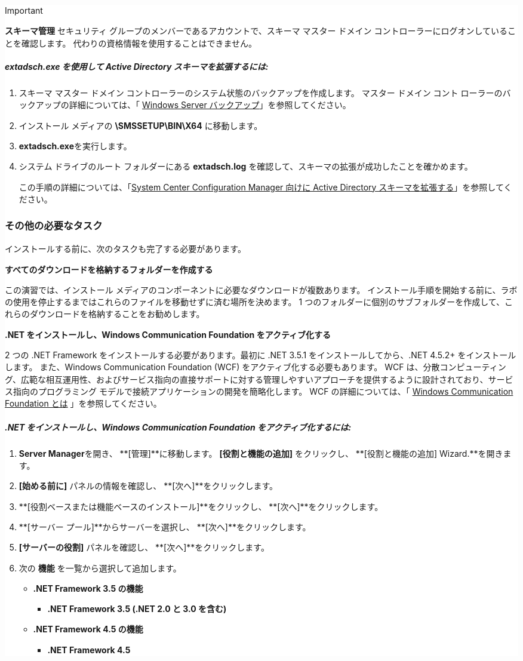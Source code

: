 > [!IMPORTANT]  
>  **スキーマ管理** セキュリティ グループのメンバーであるアカウントで、スキーマ マスター ドメイン コントローラーにログオンしていることを確認します。 代わりの資格情報を使用することはできません。  

##### <a name="to-extend-the-active-directory-schema-using-extadschexe"></a>extadsch.exe を使用して Active Directory スキーマを拡張するには:  

1.  スキーマ マスター ドメイン コントローラーのシステム状態のバックアップを作成します。 マスター ドメイン コント ローラーのバックアップの詳細については、「 [Windows Server バックアップ](https://technet.microsoft.com/en-us/library/cc770757.aspx)」を参照してください。  

2.  インストール メディアの **\SMSSETUP\BIN\X64** に移動します。  

3.  **extadsch.exe**を実行します。  

4.  システム ドライブのルート フォルダーにある **extadsch.log** を確認して、スキーマの拡張が成功したことを確かめます。  

     この手順の詳細については、「[System Center Configuration Manager 向けに Active Directory スキーマを拡張する](../../core/plan-design/network/extend-the-active-directory-schema.md)」を参照してください。  

###  <a name="a-namebkmkothertaskslaba-other-required-tasks"></a><a name="BKMK_OtherTasksLab"></a> その他の必要なタスク  
 インストールする前に、次のタスクも完了する必要があります。  

 **すべてのダウンロードを格納するフォルダーを作成する**  

 この演習では、インストール メディアのコンポーネントに必要なダウンロードが複数あります。 インストール手順を開始する前に、ラボの使用を停止するまではこれらのファイルを移動せずに済む場所を決めます。 1 つのフォルダーに個別のサブフォルダーを作成して、これらのダウンロードを格納することをお勧めします。  

 **.NET をインストールし、Windows Communication Foundation をアクティブ化する**  

 2 つの .NET Framework をインストールする必要があります。最初に .NET 3.5.1 をインストールしてから、.NET 4.5.2+ をインストールします。 また、Windows Communication Foundation (WCF) をアクティブ化する必要もあります。 WCF は、分散コンピューティング、広範な相互運用性、およびサービス指向の直接サポートに対する管理しやすいアプローチを提供するように設計されており、サービス指向のプログラミング モデルで接続アプリケーションの開発を簡略化します。 WCF の詳細については、「 [Windows Communication Foundation とは](https://technet.microsoft.com/en-us/subscriptions/ms731082\(v=vs.90\).aspx) 」を参照してください。  

##### <a name="to-install-net-and-activate-windows-communication-foundation"></a>.NET をインストールし、Windows Communication Foundation をアクティブ化するには:  

1.  **Server Manager**を開き、 **[管理]**に移動します。  **[役割と機能の追加]** をクリックし、 **[役割と機能の追加] Wizard.**を開きます。  

2.  **[始める前に]** パネルの情報を確認し、 **[次へ]**をクリックします。  

3.  **[役割ベースまたは機能ベースのインストール]**をクリックし、 **[次へ]**をクリックします。  

4.  **[サーバー プール]**からサーバーを選択し、 **[次へ]**をクリックします。  

5.  **[サーバーの役割]** パネルを確認し、 **[次へ]**をクリックします。  

6.  次の **機能** を一覧から選択して追加します。  

    -   **.NET Framework 3.5 の機能**  

        -   **.NET Framework 3.5 (.NET 2.0 と 3.0 を含む)**  

    -   **.NET Framework 4.5 の機能**  

        -   **.NET Framework 4.5**  
